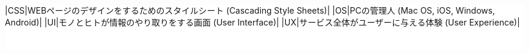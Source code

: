 |CSS|WEBページのデザインをするためのスタイルシート (Cascading Style Sheets)|
|OS|PCの管理人 (Mac OS, iOS, Windows, Android)|
|UI|モノとヒトが情報のやり取りをする画面 (User Interface)|
|UX|サービス全体がユーザーに与える体験 (User Experience)|

<br>
